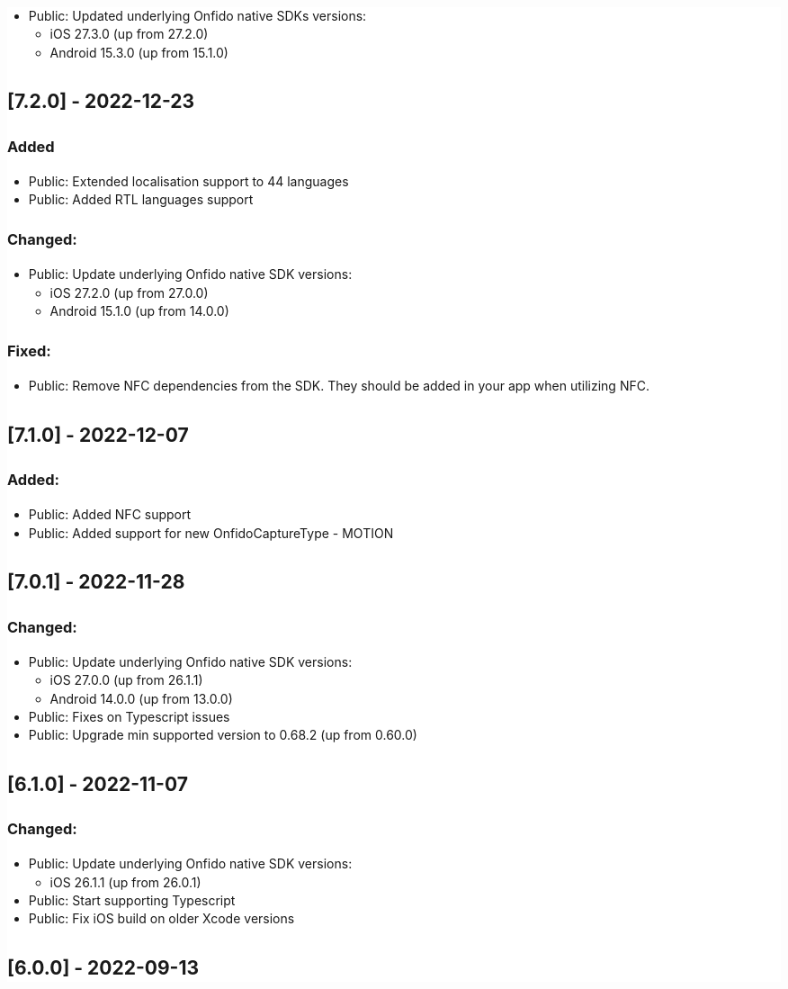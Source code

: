 - Public: Updated underlying Onfido native SDKs versions:
  - iOS 27.3.0 (up from 27.2.0)
  - Android 15.3.0 (up from 15.1.0)

## [7.2.0] - 2022-12-23

### Added

- Public: Extended localisation support to 44 languages
- Public: Added RTL languages support

### Changed:

- Public: Update underlying Onfido native SDK versions:
  - iOS 27.2.0 (up from 27.0.0)
  - Android 15.1.0 (up from 14.0.0)

### Fixed:

- Public: Remove NFC dependencies from the SDK. They should be added in your app when utilizing NFC.

## [7.1.0] - 2022-12-07

### Added:

- Public: Added NFC support
- Public: Added support for new OnfidoCaptureType - MOTION

## [7.0.1] - 2022-11-28

### Changed:

- Public: Update underlying Onfido native SDK versions:
  - iOS 27.0.0 (up from 26.1.1)
  - Android 14.0.0 (up from 13.0.0)
- Public: Fixes on Typescript issues
- Public: Upgrade min supported version to 0.68.2 (up from 0.60.0)

## [6.1.0] - 2022-11-07

### Changed:

- Public: Update underlying Onfido native SDK versions:
  - iOS 26.1.1 (up from 26.0.1)
- Public: Start supporting Typescript
- Public: Fix iOS build on older Xcode versions

## [6.0.0] - 2022-09-13
